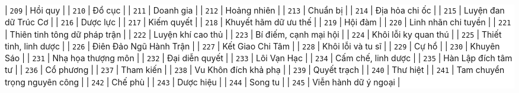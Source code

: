 | `209`               | Hồi quy                                                   |
| `210`               | Đổ cục                                                    |
| `211`               | Doanh gia                                                 |
| `212`               | Hoảng nhiên                                               |
| `213`               | Chuẩn bị                                                  |
| `214`               | Địa hỏa chi ốc                                            |
| `215`               | Luyện đan dữ Trúc Cơ                                      |
| `216`               | Dược lực                                                  |
| `217`               | Kiếm quyết                                                |
| `218`               | Khuyết hãm dữ ưu thế                                      |
| `219`               | Hội đàm                                                   |
| `220`               | Linh nhãn chi tuyền                                       |
| `221`               | Thiên tinh tông dữ pháp trận                              |
| `222`               | Luyện khí cao thủ                                         |
| `223`               | Bí điếm, cạnh mại hội                                     |
| `224`               | Khôi lỗi ky quan thú                                      |
| `225`               | Thiết tinh, linh dược                                     |
| `226`               | Điên Đảo Ngũ Hành Trận                                    |
| `227`               | Kết Giao Chi Tâm                                          |
| `228`               | Khôi lỗi và tu sĩ                                         |
| `229`               | Cự hổ                                                     |
| `230`               | Khuyên Sáo                                                |
| `231`               | Nhạ họa thượng môn                                        |
| `232`               | Đại diễn quyết                                            |
| `233`               | Lôi Vạn Hạc                                               |
| `234`               | Cấm chế, linh dược                                        |
| `235`               | Hàn Lập đích tâm tư                                       |
| `236`               | Cổ phương                                                 |
| `237`               | Tham kiến                                                 |
| `238`               | Vu Khôn đích khả phạ                                      |
| `239`               | Quyết trạch                                               |
| `240`               | Thư hiệt                                                  |
| `241`               | Tam chuyển trọng nguyên công                              |
| `242`               | Chế phù                                                   |
| `243`               | Dược hiệu                                                 |
| `244`               | Song tu                                                   |
| `245`               | Viễn hành dữ ý ngoại                                      |